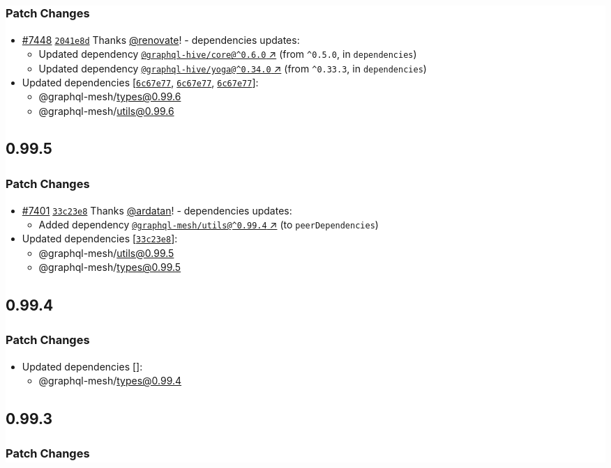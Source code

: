 ### Patch Changes

- [#7448](https://github.com/ardatan/graphql-mesh/pull/7448)
  [`2041e8d`](https://github.com/ardatan/graphql-mesh/commit/2041e8dafcae602aed96e51f4e9ab38113c3ccde)
  Thanks [@renovate](https://github.com/apps/renovate)! - dependencies updates:
  - Updated dependency
    [`@graphql-hive/core@^0.6.0` ↗︎](https://www.npmjs.com/package/@graphql-hive/core/v/0.6.0)
    (from `^0.5.0`, in `dependencies`)
  - Updated dependency
    [`@graphql-hive/yoga@^0.34.0` ↗︎](https://www.npmjs.com/package/@graphql-hive/yoga/v/0.34.0)
    (from `^0.33.3`, in `dependencies`)
- Updated dependencies
  [[`6c67e77`](https://github.com/ardatan/graphql-mesh/commit/6c67e77d3c308615a733577293ecb6dd55793aeb),
  [`6c67e77`](https://github.com/ardatan/graphql-mesh/commit/6c67e77d3c308615a733577293ecb6dd55793aeb),
  [`6c67e77`](https://github.com/ardatan/graphql-mesh/commit/6c67e77d3c308615a733577293ecb6dd55793aeb)]:
  - @graphql-mesh/types@0.99.6
  - @graphql-mesh/utils@0.99.6

## 0.99.5

### Patch Changes

- [#7401](https://github.com/ardatan/graphql-mesh/pull/7401)
  [`33c23e8`](https://github.com/ardatan/graphql-mesh/commit/33c23e83a60328df806a8adc8d262a0c6de7e5a4)
  Thanks [@ardatan](https://github.com/ardatan)! - dependencies updates:
  - Added dependency
    [`@graphql-mesh/utils@^0.99.4` ↗︎](https://www.npmjs.com/package/@graphql-mesh/utils/v/0.99.4)
    (to `peerDependencies`)
- Updated dependencies
  [[`33c23e8`](https://github.com/ardatan/graphql-mesh/commit/33c23e83a60328df806a8adc8d262a0c6de7e5a4)]:
  - @graphql-mesh/utils@0.99.5
  - @graphql-mesh/types@0.99.5

## 0.99.4

### Patch Changes

- Updated dependencies []:
  - @graphql-mesh/types@0.99.4

## 0.99.3

### Patch Changes
